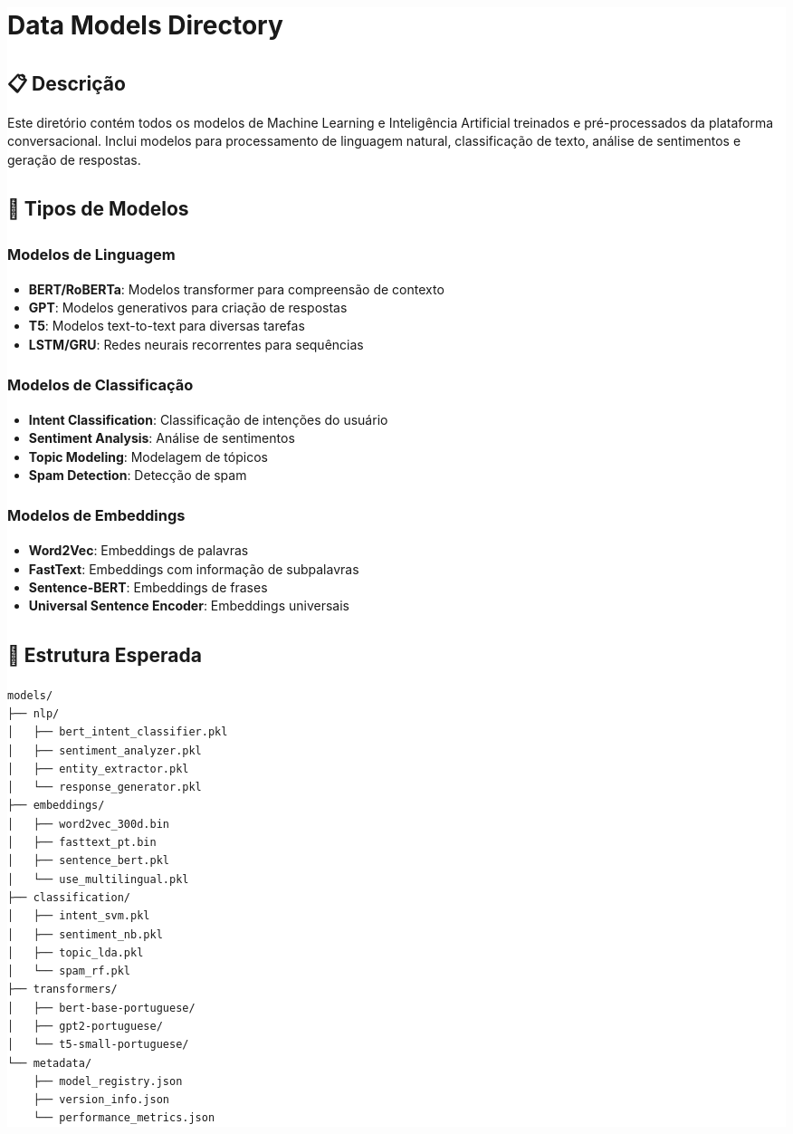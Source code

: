 # Data Models Directory

## 📋 Descrição

Este diretório contém todos os modelos de Machine Learning e Inteligência Artificial treinados e pré-processados da plataforma conversacional. Inclui modelos para processamento de linguagem natural, classificação de texto, análise de sentimentos e geração de respostas.

## 🤖 Tipos de Modelos

### Modelos de Linguagem
- **BERT/RoBERTa**: Modelos transformer para compreensão de contexto
- **GPT**: Modelos generativos para criação de respostas
- **T5**: Modelos text-to-text para diversas tarefas
- **LSTM/GRU**: Redes neurais recorrentes para sequências

### Modelos de Classificação
- **Intent Classification**: Classificação de intenções do usuário
- **Sentiment Analysis**: Análise de sentimentos
- **Topic Modeling**: Modelagem de tópicos
- **Spam Detection**: Detecção de spam

### Modelos de Embeddings
- **Word2Vec**: Embeddings de palavras
- **FastText**: Embeddings com informação de subpalavras
- **Sentence-BERT**: Embeddings de frases
- **Universal Sentence Encoder**: Embeddings universais

## 📁 Estrutura Esperada

```
models/
├── nlp/
│   ├── bert_intent_classifier.pkl
│   ├── sentiment_analyzer.pkl
│   ├── entity_extractor.pkl
│   └── response_generator.pkl
├── embeddings/
│   ├── word2vec_300d.bin
│   ├── fasttext_pt.bin
│   ├── sentence_bert.pkl
│   └── use_multilingual.pkl
├── classification/
│   ├── intent_svm.pkl
│   ├── sentiment_nb.pkl
│   ├── topic_lda.pkl
│   └── spam_rf.pkl
├── transformers/
│   ├── bert-base-portuguese/
│   ├── gpt2-portuguese/
│   └── t5-small-portuguese/
└── metadata/
    ├── model_registry.json
    ├── version_info.json
    └── performance_metrics.json
```
